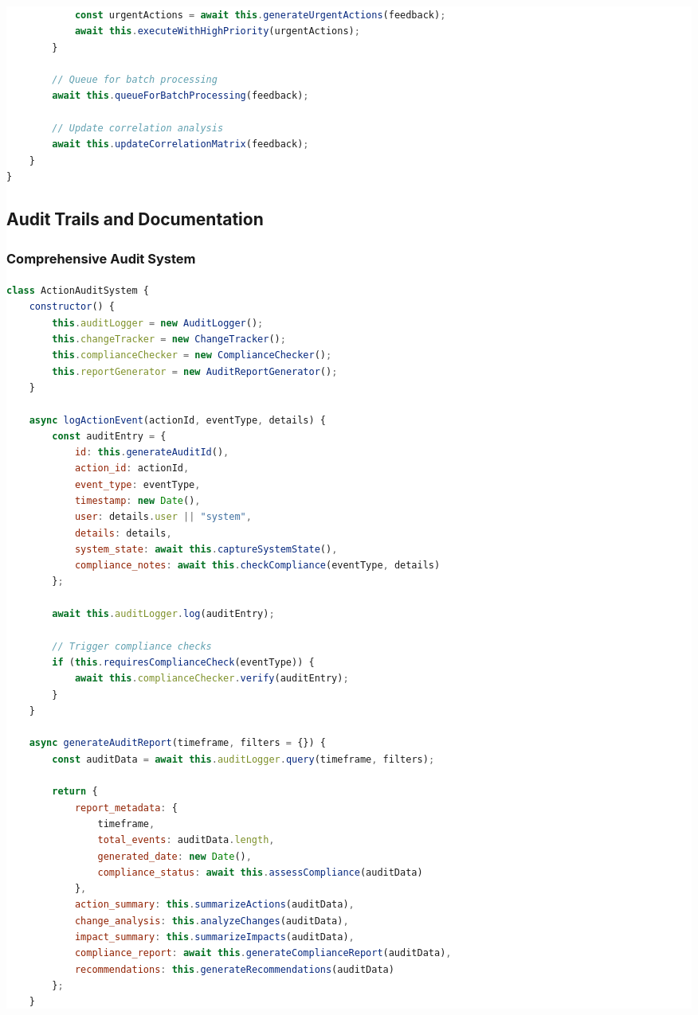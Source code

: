 ```javascript
            const urgentActions = await this.generateUrgentActions(feedback);
            await this.executeWithHighPriority(urgentActions);
        }
        
        // Queue for batch processing
        await this.queueForBatchProcessing(feedback);
        
        // Update correlation analysis
        await this.updateCorrelationMatrix(feedback);
    }
}
```

## Audit Trails and Documentation

### Comprehensive Audit System

```javascript
class ActionAuditSystem {
    constructor() {
        this.auditLogger = new AuditLogger();
        this.changeTracker = new ChangeTracker();
        this.complianceChecker = new ComplianceChecker();
        this.reportGenerator = new AuditReportGenerator();
    }
    
    async logActionEvent(actionId, eventType, details) {
        const auditEntry = {
            id: this.generateAuditId(),
            action_id: actionId,
            event_type: eventType,
            timestamp: new Date(),
            user: details.user || "system",
            details: details,
            system_state: await this.captureSystemState(),
            compliance_notes: await this.checkCompliance(eventType, details)
        };
        
        await this.auditLogger.log(auditEntry);
        
        // Trigger compliance checks
        if (this.requiresComplianceCheck(eventType)) {
            await this.complianceChecker.verify(auditEntry);
        }
    }
    
    async generateAuditReport(timeframe, filters = {}) {
        const auditData = await this.auditLogger.query(timeframe, filters);
        
        return {
            report_metadata: {
                timeframe,
                total_events: auditData.length,
                generated_date: new Date(),
                compliance_status: await this.assessCompliance(auditData)
            },
            action_summary: this.summarizeActions(auditData),
            change_analysis: this.analyzeChanges(auditData),
            impact_summary: this.summarizeImpacts(auditData),
            compliance_report: await this.generateComplianceReport(auditData),
            recommendations: this.generateRecommendations(auditData)
        };
    }
```